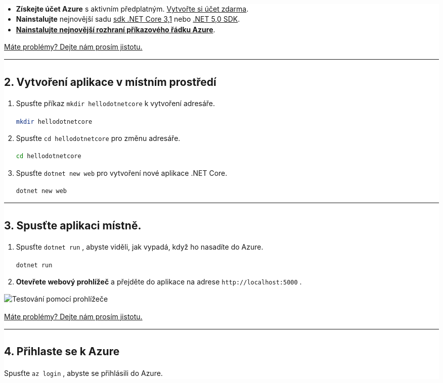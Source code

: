 - **Získejte účet Azure** s aktivním předplatným. [Vytvořte si účet zdarma](https://azure.microsoft.com/free/dotnet/).
- **Nainstalujte** nejnovější sadu <a href="https://dotnet.microsoft.com/download/dotnet-core/3.1" target="_blank">sdk .NET Core 3,1</a> nebo <a href="https://dotnet.microsoft.com/download/dotnet/5.0" target="_blank">.NET 5,0 SDK</a>.
- **<a href="/cli/azure/install-azure-cli" target="_blank">Nainstalujte nejnovější rozhraní příkazového řádku Azure</a>**.

[Máte problémy? Dejte nám prosím jistotu.](https://aka.ms/DotNetAppServiceLinuxQuickStart)

<hr/> 

## <a name="2-create-the-app-locally"></a>2. Vytvoření aplikace v místním prostředí

1. Spusťte příkaz `mkdir hellodotnetcore` k vytvoření adresáře.

    ```bash
    mkdir hellodotnetcore
    ```

1. Spusťte `cd hellodotnetcore` pro změnu adresáře. 

    ```bash
    cd hellodotnetcore
    ```

1. Spusťte `dotnet new web` pro vytvoření nové aplikace .NET Core.

    ```bash
    dotnet new web
    ```

<hr/> 

## <a name="3-run-the-app-locally"></a>3. Spusťte aplikaci místně.

1. Spusťte `dotnet run` , abyste viděli, jak vypadá, když ho nasadíte do Azure.

    ```bash
    dotnet run
    ```
    
1. **Otevřete webový prohlížeč** a přejděte do aplikace na adrese `http://localhost:5000` .

![Testování pomocí prohlížeče](media/quickstart-dotnetcore/dotnet-browse-local.png)

[Máte problémy? Dejte nám prosím jistotu.](https://aka.ms/DotNetAppServiceLinuxQuickStart)

<hr/> 

## <a name="4-sign-into-azure"></a>4. Přihlaste se k Azure

Spusťte `az login` , abyste se přihlásili do Azure.
